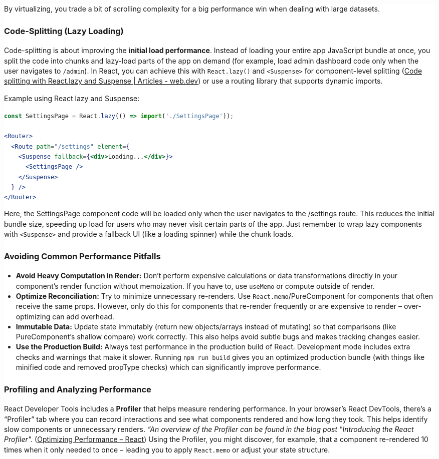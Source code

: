 By virtualizing, you trade a bit of scrolling complexity for a big performance win when dealing with large datasets.

### Code-Splitting (Lazy Loading)

Code-splitting is about improving the **initial load performance**. Instead of loading your entire app JavaScript bundle at once, you split the code into chunks and lazy-load parts of the app on demand (for example, load admin dashboard code only when the user navigates to `/admin`). In React, you can achieve this with `React.lazy()` and `<Suspense>` for component-level splitting ([Code splitting with React.lazy and Suspense | Articles - web.dev](https://web.dev/articles/code-splitting-suspense#:~:text=The%20React,it%20along%20with%20Suspense))  or use a routing library that supports dynamic imports.

Example using React lazy and Suspense:
```jsx
const SettingsPage = React.lazy(() => import('./SettingsPage'));

<Router>
  <Route path="/settings" element={
    <Suspense fallback={<div>Loading...</div>}>
      <SettingsPage />
    </Suspense>
  } />
</Router>
```
Here, the SettingsPage component code will be loaded only when the user navigates to the /settings route. This reduces the initial bundle size, speeding up load for users who may never visit certain parts of the app. Just remember to wrap lazy components with `<Suspense>` and provide a fallback UI (like a loading spinner) while the chunk loads.

### Avoiding Common Performance Pitfalls

- **Avoid Heavy Computation in Render:** Don’t perform expensive calculations or data transformations directly in your component’s render function without memoization. If you have to, use `useMemo` or compute outside of render.
- **Optimize Reconciliation:** Try to minimize unnecessary re-renders. Use `React.memo`/PureComponent for components that often receive the same props. However, only do this for components that re-render frequently or are expensive to render – over-optimizing can add overhead.
- **Immutable Data:** Update state immutably (return new objects/arrays instead of mutating) so that comparisons (like PureComponent’s shallow compare) work correctly. This also helps avoid subtle bugs and makes tracking changes easier.
- **Use the Production Build:** Always test performance in the production build of React. Development mode includes extra checks and warnings that make it slower. Running `npm run build` gives you an optimized production bundle (with things like minified code and removed propType checks) which can significantly improve performance.

### Profiling and Analyzing Performance

React Developer Tools includes a **Profiler** that helps measure rendering performance. In your browser’s React DevTools, there’s a “Profiler” tab where you can record interactions and see what components rendered and how long they took. This helps identify slow components or unnecessary renders. *“An overview of the Profiler can be found in the blog post "Introducing the React Profiler".* ([Optimizing Performance – React](https://legacy.reactjs.org/docs/optimizing-performance.html#:~:text=Profiling%20Components%20with%20the%20DevTools,Profiler)) Using the Profiler, you might discover, for example, that a component re-rendered 10 times when it only needed to once – leading you to apply `React.memo` or adjust your state structure.
